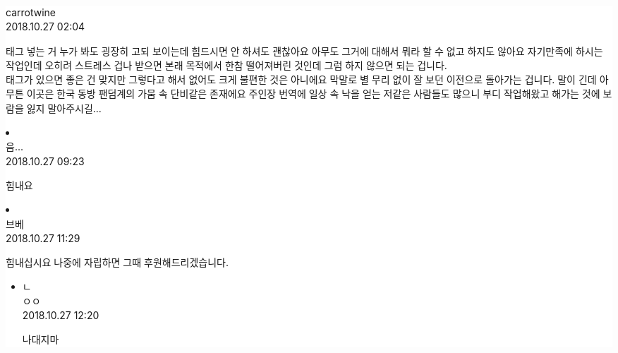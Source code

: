 <div class="cb_comment_area">
<div class="cb_info_area">
<div class="cb_section">
<span class="cb_nick_name">carrotwine</span>
</div>
<div class="cb_section">
<span class="cb_date">2018.10.27 02:04 </span>
</div>
</div>
<div class="cb_dsc_comment">
<p class="cb_dsc">
											태그 넣는 거 누가 봐도 굉장히 고되 보이는데 힘드시면 안 하셔도 괜찮아요 아무도 그거에 대해서 뭐라 할 수 없고 하지도 않아요 자기만족에 하시는 작업인데 오히려 스트레스 겁나 받으면 본래 목적에서 한참 떨어져버린 것인데 그럼 하지 않으면 되는 겁니다.<br/>
태그가 있으면 좋은 건 맞지만 그렇다고 해서 없어도 크게 불편한 것은 아니에요 막말로 별 무리 없이 잘 보던 이전으로 돌아가는 겁니다. 말이 긴데 아무튼 이곳은 한국 동방 팬덤계의 가뭄 속 단비같은 존재에요 주인장 번역에 일상 속 낙을 얻는 저같은 사람들도 많으니 부디 작업해왔고 해가는 것에 보람을 잃지 말아주시길...
										</p>
</div>
</div></li>
<li class="cb_thumb_off" id="comment15363355">
<div class="cb_comment_area">
<div class="cb_info_area">
<div class="cb_section">
<span class="cb_nick_name">음...</span>
</div>
<div class="cb_section">
<span class="cb_date">2018.10.27 09:23 </span>
</div>
</div>
<div class="cb_dsc_comment">
<p class="cb_dsc">
											힘내요
										</p>
</div>
</div></li>
<li class="cb_thumb_off" id="comment15363407">
<div class="cb_comment_area">
<div class="cb_info_area">
<div class="cb_section">
<span class="cb_nick_name">브베</span>
</div>
<div class="cb_section">
<span class="cb_date">2018.10.27 11:29 </span>
</div>
</div>
<div class="cb_dsc_comment">
<p class="cb_dsc">
											힘내십시요 나중에 자립하면 그때 후원해드리겠습니다.
										</p>
</div>
<ul>
<li class="cb_thumb_off" id="comment15363426">
<span class="cb_bu_subnode">ㄴ</span>
<div class="cb_comment_area">
<div class="cb_info_area">
<div class="cb_section">
<span class="cb_nick_name">ㅇㅇ</span>
</div>
<div class="cb_section">
<span class="cb_date">2018.10.27 12:20 </span>
</div>
</div>
<div class="cb_dsc_comment">
<p class="cb_dsc">
																나대지마